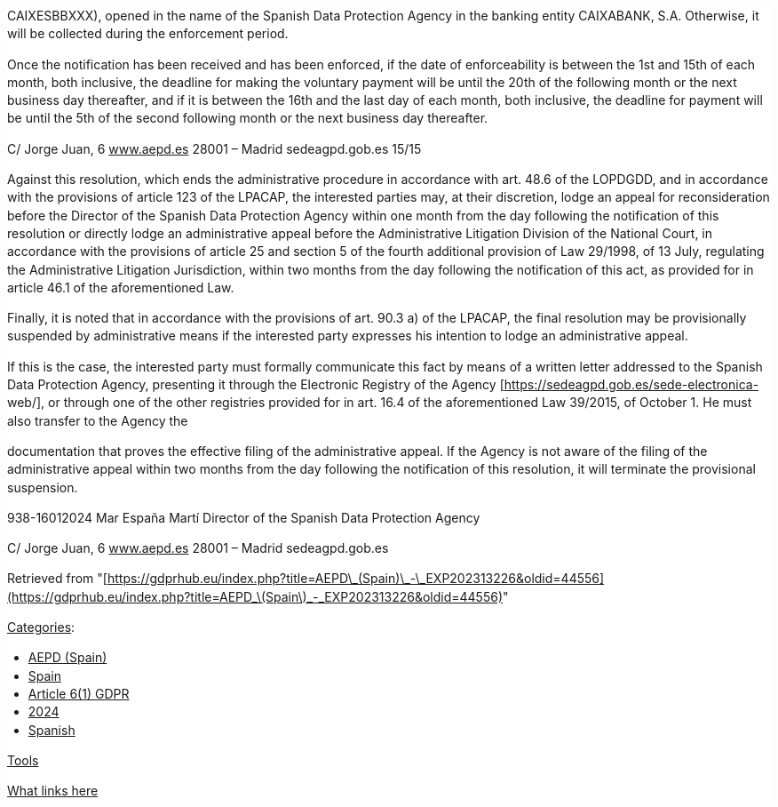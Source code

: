 CAIXESBBXXX), opened in the name of the Spanish Data Protection Agency in the banking entity CAIXABANK, S.A. Otherwise, it will be collected during the enforcement period.

Once the notification has been received and has been enforced, if the date of enforceability is between the 1st and 15th of each month, both inclusive, the deadline for making the voluntary payment will be until the 20th of the following month or the next business day thereafter, and if it is between the 16th and the last day of each month, both inclusive, the deadline for payment will be until the 5th of the second following month or the next business day thereafter.

C/ Jorge Juan, 6 www.aepd.es
28001 – Madrid sedeagpd.gob.es 15/15

Against this resolution, which ends the administrative procedure in accordance with art. 48.6 of the LOPDGDD, and in accordance with the provisions of article 123 of the LPACAP, the interested parties may, at their discretion, lodge an appeal for reconsideration before the Director of the Spanish Data Protection Agency within one month from the day following the notification of this resolution or directly lodge an administrative appeal before the Administrative Litigation Division of the National Court, in accordance with the provisions of article 25 and section 5 of the fourth additional provision of Law 29/1998, of 13 July, regulating the Administrative Litigation Jurisdiction, within two months from the day following the notification of this act, as provided for in article 46.1 of the aforementioned Law.

Finally, it is noted that in accordance with the provisions of art. 90.3 a) of the LPACAP, the final resolution may be provisionally suspended by administrative means if the interested party
expresses his intention to lodge an administrative appeal.

If this is the case, the interested party must formally communicate this fact by means of a
written letter addressed to the Spanish Data Protection Agency, presenting it through
the Electronic Registry of the Agency \[https://sedeagpd.gob.es/sede-electronica-
web/\], or through one of the other registries provided for in art. 16.4 of
the aforementioned Law 39/2015, of October 1. He must also transfer to the Agency the

documentation that proves the effective filing of the administrative appeal. If the Agency is not aware of the filing of the administrative appeal
within two months from the day following the notification of this resolution, it will terminate the provisional suspension.

938-16012024 Mar España Martí
Director of the Spanish Data Protection Agency

C/ Jorge Juan, 6 www.aepd.es
28001 – Madrid sedeagpd.gob.es

Retrieved from "[https://gdprhub.eu/index.php?title=AEPD\_(Spain)\_-\_EXP202313226&oldid=44556](https://gdprhub.eu/index.php?title=AEPD_\(Spain\)_-_EXP202313226&oldid=44556)"

[Categories](/index.php?title=Special:Categories "Special:Categories"):

*   [AEPD (Spain)](/index.php?title=Category:AEPD_\(Spain\) "Category:AEPD (Spain)")
*   [Spain](/index.php?title=Category:Spain "Category:Spain")
*   [Article 6(1) GDPR](/index.php?title=Category:Article_6\(1\)_GDPR "Category:Article 6(1) GDPR")
*   [2024](/index.php?title=Category:2024 "Category:2024")
*   [Spanish](/index.php?title=Category:Spanish "Category:Spanish")

[Tools](#)

[What links here](/index.php?title=Special:WhatLinksHere/AEPD_\(Spain\)_-_EXP202313226 "A list of all wiki pages that link here [j]")
